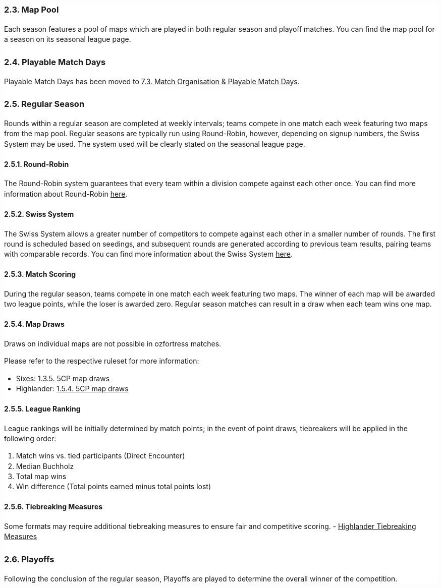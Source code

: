 ### 2.3. Map Pool
Each season features a pool of maps which are played in both regular season and playoff matches. You can find the map pool for a season on its seasonal league page.

### 2.4. Playable Match Days
Playable Match Days has been moved to [7.3. Match Organisation & Playable Match Days](/rules/global/?h=playable#73-match-organisation-playable-match-days).

### 2.5. Regular Season
Rounds within a regular season are completed at weekly intervals; teams compete in one match each week featuring two maps from the map pool. Regular seasons are typically run using Round-Robin, however, depending on signup numbers, the Swiss System may be used. The system used will be clearly stated on the seasonal league page.

#### 2.5.1. Round-Robin
The Round-Robin system guarantees that every team within a division compete against each other once. You can find more information about Round-Robin [here](https://en.wikipedia.org/wiki/Round-robin_tournament).

#### 2.5.2. Swiss System
The Swiss System allows a greater number of competitors to compete against each other in a smaller number of rounds. The first round is scheduled based on seedings, and subsequent rounds are generated according to previous team results, pairing teams with comparable records. You can find more information about the Swiss System [here](https://en.wikipedia.org/wiki/Swiss-system_tournament).

#### 2.5.3. Match Scoring
During the regular season, teams compete in one match each week featuring two maps. The winner of each map will be awarded two league points, while the loser is awarded zero. Regular season matches can result in a draw when each team wins one map.

#### 2.5.4. Map Draws
Draws on individual maps are not possible in ozfortress matches.

Please refer to the respective ruleset for more information:

- Sixes: [1.3.5. 5CP map draws](/rules/sixes/#135-5cp-map-draws)
- Highlander: [1.5.4. 5CP map draws](/rules/highlander/#154-5cp-map-draws)

#### 2.5.5. League Ranking
League rankings will be initially determined by match points; in the event of point draws, tiebreakers will be applied in the following order:

1. Match wins vs. tied participants (Direct Encounter)
2. Median Buchholz
3. Total map wins
4. Win difference (Total points earned minus total points lost)

#### 2.5.6. Tiebreaking Measures
Some formats may require additional tiebreaking measures to ensure fair and competitive scoring.
    - [Highlander Tiebreaking Measures](/rules/highlander/#16-highlander-tiebreaking-measures)

### 2.6. Playoffs
Following the conclusion of the regular season, Playoffs are played to determine the overall winner of the competition.
